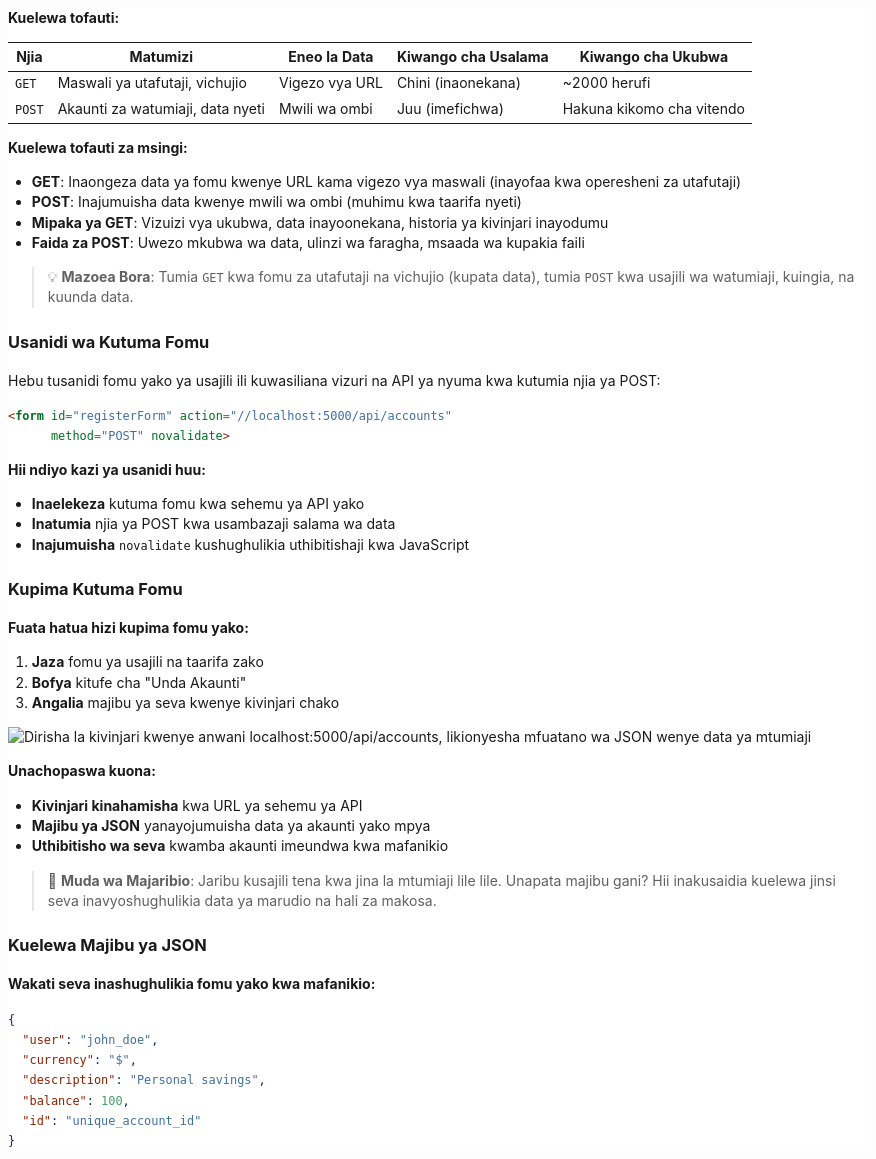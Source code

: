 **Kuelewa tofauti:**

| Njia | Matumizi | Eneo la Data | Kiwango cha Usalama | Kiwango cha Ukubwa |
|------|----------|-------------|---------------------|--------------------|
| `GET` | Maswali ya utafutaji, vichujio | Vigezo vya URL | Chini (inaonekana) | ~2000 herufi |
| `POST` | Akaunti za watumiaji, data nyeti | Mwili wa ombi | Juu (imefichwa) | Hakuna kikomo cha vitendo |

**Kuelewa tofauti za msingi:**
- **GET**: Inaongeza data ya fomu kwenye URL kama vigezo vya maswali (inayofaa kwa operesheni za utafutaji)
- **POST**: Inajumuisha data kwenye mwili wa ombi (muhimu kwa taarifa nyeti)
- **Mipaka ya GET**: Vizuizi vya ukubwa, data inayoonekana, historia ya kivinjari inayodumu
- **Faida za POST**: Uwezo mkubwa wa data, ulinzi wa faragha, msaada wa kupakia faili

> 💡 **Mazoea Bora**: Tumia `GET` kwa fomu za utafutaji na vichujio (kupata data), tumia `POST` kwa usajili wa watumiaji, kuingia, na kuunda data.

### Usanidi wa Kutuma Fomu

Hebu tusanidi fomu yako ya usajili ili kuwasiliana vizuri na API ya nyuma kwa kutumia njia ya POST:

```html
<form id="registerForm" action="//localhost:5000/api/accounts" 
      method="POST" novalidate>
```

**Hii ndiyo kazi ya usanidi huu:**
- **Inaelekeza** kutuma fomu kwa sehemu ya API yako
- **Inatumia** njia ya POST kwa usambazaji salama wa data
- **Inajumuisha** `novalidate` kushughulikia uthibitishaji kwa JavaScript

### Kupima Kutuma Fomu

**Fuata hatua hizi kupima fomu yako:**
1. **Jaza** fomu ya usajili na taarifa zako
2. **Bofya** kitufe cha "Unda Akaunti"
3. **Angalia** majibu ya seva kwenye kivinjari chako

![Dirisha la kivinjari kwenye anwani localhost:5000/api/accounts, likionyesha mfuatano wa JSON wenye data ya mtumiaji](../../../../translated_images/form-post.61de4ca1b964d91a9e338416e19f218504dd0af5f762fbebabfe7ae80edf885f.sw.png)

**Unachopaswa kuona:**
- **Kivinjari kinahamisha** kwa URL ya sehemu ya API
- **Majibu ya JSON** yanayojumuisha data ya akaunti yako mpya
- **Uthibitisho wa seva** kwamba akaunti imeundwa kwa mafanikio

> 🧪 **Muda wa Majaribio**: Jaribu kusajili tena kwa jina la mtumiaji lile lile. Unapata majibu gani? Hii inakusaidia kuelewa jinsi seva inavyoshughulikia data ya marudio na hali za makosa.

### Kuelewa Majibu ya JSON

**Wakati seva inashughulikia fomu yako kwa mafanikio:**
```json
{
  "user": "john_doe",
  "currency": "$",
  "description": "Personal savings",
  "balance": 100,
  "id": "unique_account_id"
}
```
